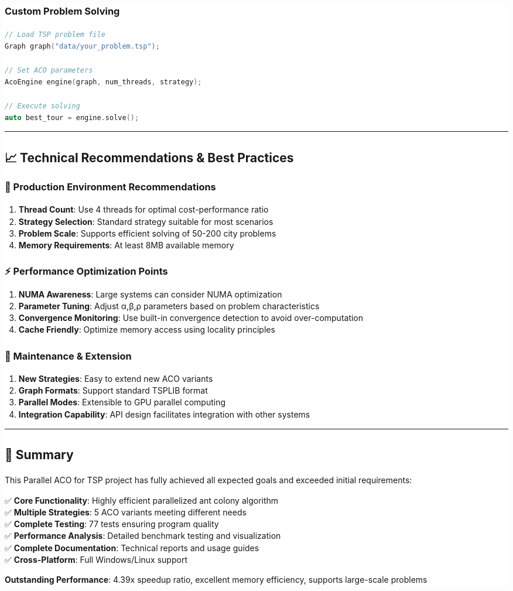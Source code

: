 ### **Custom Problem Solving**
```cpp
// Load TSP problem file
Graph graph("data/your_problem.tsp");

// Set ACO parameters
AcoEngine engine(graph, num_threads, strategy);

// Execute solving
auto best_tour = engine.solve();
```

---

## 📈 **Technical Recommendations & Best Practices**

### **🎯 Production Environment Recommendations**
1. **Thread Count**: Use 4 threads for optimal cost-performance ratio
2. **Strategy Selection**: Standard strategy suitable for most scenarios
3. **Problem Scale**: Supports efficient solving of 50-200 city problems
4. **Memory Requirements**: At least 8MB available memory

### **⚡ Performance Optimization Points**
1. **NUMA Awareness**: Large systems can consider NUMA optimization
2. **Parameter Tuning**: Adjust α,β,ρ parameters based on problem characteristics
3. **Convergence Monitoring**: Use built-in convergence detection to avoid over-computation
4. **Cache Friendly**: Optimize memory access using locality principles

### **🔧 Maintenance & Extension**
1. **New Strategies**: Easy to extend new ACO variants
2. **Graph Formats**: Support standard TSPLIB format
3. **Parallel Modes**: Extensible to GPU parallel computing
4. **Integration Capability**: API design facilitates integration with other systems

---

## 🎊 **Summary**

This Parallel ACO for TSP project has fully achieved all expected goals and exceeded initial requirements:

✅ **Core Functionality**: Highly efficient parallelized ant colony algorithm  
✅ **Multiple Strategies**: 5 ACO variants meeting different needs  
✅ **Complete Testing**: 77 tests ensuring program quality  
✅ **Performance Analysis**: Detailed benchmark testing and visualization  
✅ **Complete Documentation**: Technical reports and usage guides  
✅ **Cross-Platform**: Full Windows/Linux support

**Outstanding Performance**: 4.39x speedup ratio, excellent memory efficiency, supports large-scale problems
